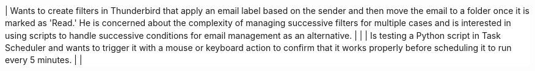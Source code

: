| Wants to create filters in Thunderbird that apply an email label based on the sender and then move the email to a folder once it is marked as 'Read.' He is concerned about the complexity of managing successive filters for multiple cases and is interested in using scripts to handle successive conditions for email management as an alternative.                                                                                                                                                                                                                                                                                                                                                                                                                                                                                                                                                                      |     |
| Is testing a Python script in Task Scheduler and wants to trigger it with a mouse or keyboard action to confirm that it works properly before scheduling it to run every 5 minutes.                                                                                                                                                                                                                                                                                                                                                                                                                                                                                                                                                                                                                                                                                                                                          |     |